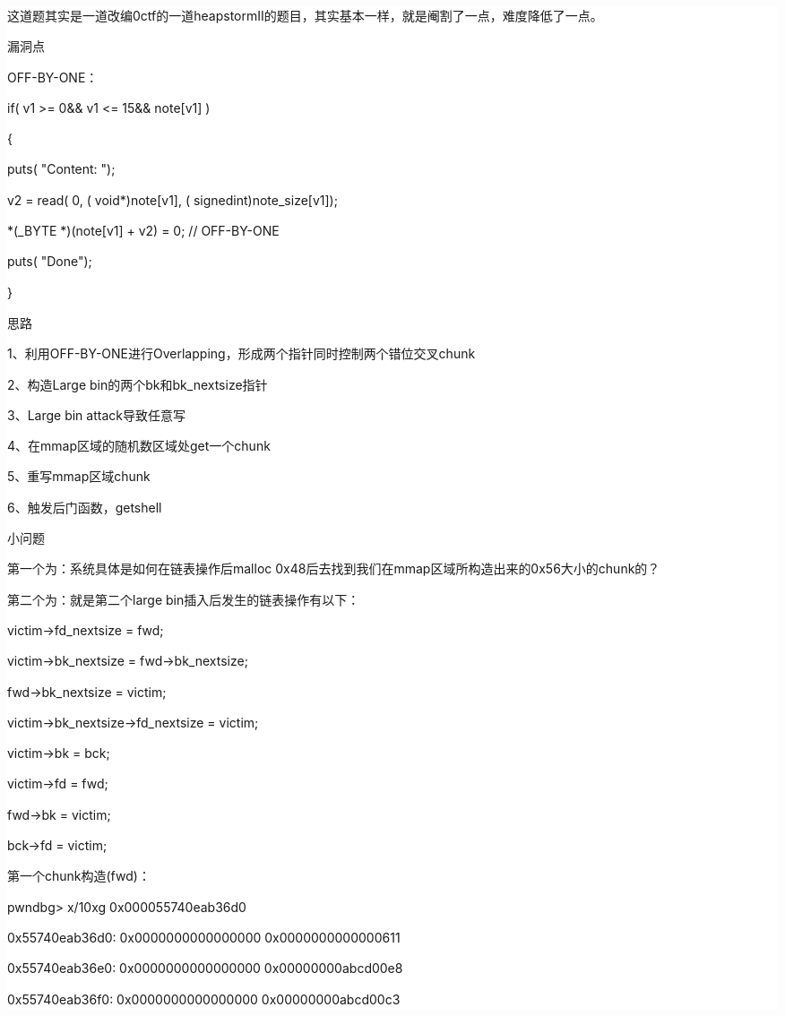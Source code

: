 这道题其实是一道改编0ctf的一道heapstormII的题目，其实基本一样，就是阉割了一点，难度降低了一点。

漏洞点

OFF-BY-ONE：

if( v1 >= 0&& v1 <= 15&& note[v1] )

{

puts( "Content: ");

v2 = read( 0, ( void*)note[v1], ( signedint)note_size[v1]);

*(_BYTE *)(note[v1] + v2) = 0; // OFF-BY-ONE

puts( "Done");

}

思路

1、利用OFF-BY-ONE进行Overlapping，形成两个指针同时控制两个错位交叉chunk

2、构造Large bin的两个bk和bk_nextsize指针

3、Large bin attack导致任意写

4、在mmap区域的随机数区域处get一个chunk

5、重写mmap区域chunk

6、触发后门函数，getshell

小问题

第一个为：系统具体是如何在链表操作后malloc 0x48后去找到我们在mmap区域所构造出来的0x56大小的chunk的？

第二个为：就是第二个large bin插入后发生的链表操作有以下：

victim->fd_nextsize = fwd;

victim->bk_nextsize = fwd->bk_nextsize;

fwd->bk_nextsize = victim;

victim->bk_nextsize->fd_nextsize = victim;

victim->bk = bck;

victim->fd = fwd;

fwd->bk = victim;

bck->fd = victim;

第一个chunk构造(fwd)：

pwndbg> x/10xg 0x000055740eab36d0

0x55740eab36d0: 0x0000000000000000 0x0000000000000611

0x55740eab36e0: 0x0000000000000000 0x00000000abcd00e8

0x55740eab36f0: 0x0000000000000000 0x00000000abcd00c3
